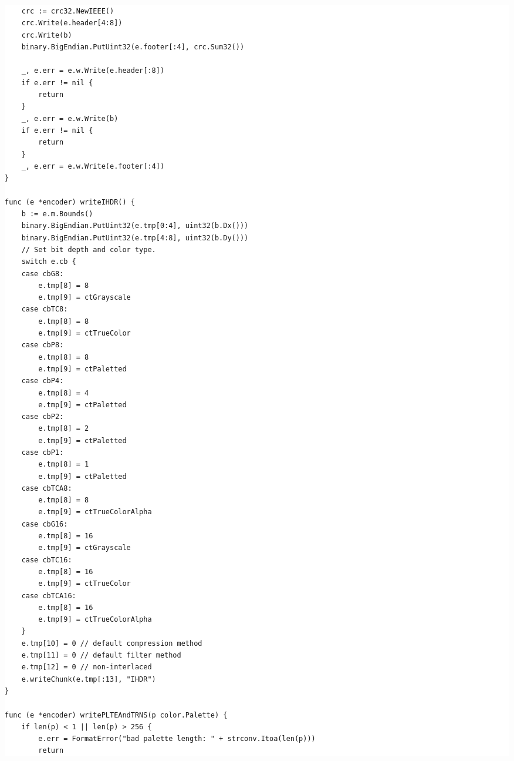 ```
	crc := crc32.NewIEEE()
	crc.Write(e.header[4:8])
	crc.Write(b)
	binary.BigEndian.PutUint32(e.footer[:4], crc.Sum32())

	_, e.err = e.w.Write(e.header[:8])
	if e.err != nil {
		return
	}
	_, e.err = e.w.Write(b)
	if e.err != nil {
		return
	}
	_, e.err = e.w.Write(e.footer[:4])
}

func (e *encoder) writeIHDR() {
	b := e.m.Bounds()
	binary.BigEndian.PutUint32(e.tmp[0:4], uint32(b.Dx()))
	binary.BigEndian.PutUint32(e.tmp[4:8], uint32(b.Dy()))
	// Set bit depth and color type.
	switch e.cb {
	case cbG8:
		e.tmp[8] = 8
		e.tmp[9] = ctGrayscale
	case cbTC8:
		e.tmp[8] = 8
		e.tmp[9] = ctTrueColor
	case cbP8:
		e.tmp[8] = 8
		e.tmp[9] = ctPaletted
	case cbP4:
		e.tmp[8] = 4
		e.tmp[9] = ctPaletted
	case cbP2:
		e.tmp[8] = 2
		e.tmp[9] = ctPaletted
	case cbP1:
		e.tmp[8] = 1
		e.tmp[9] = ctPaletted
	case cbTCA8:
		e.tmp[8] = 8
		e.tmp[9] = ctTrueColorAlpha
	case cbG16:
		e.tmp[8] = 16
		e.tmp[9] = ctGrayscale
	case cbTC16:
		e.tmp[8] = 16
		e.tmp[9] = ctTrueColor
	case cbTCA16:
		e.tmp[8] = 16
		e.tmp[9] = ctTrueColorAlpha
	}
	e.tmp[10] = 0 // default compression method
	e.tmp[11] = 0 // default filter method
	e.tmp[12] = 0 // non-interlaced
	e.writeChunk(e.tmp[:13], "IHDR")
}

func (e *encoder) writePLTEAndTRNS(p color.Palette) {
	if len(p) < 1 || len(p) > 256 {
		e.err = FormatError("bad palette length: " + strconv.Itoa(len(p)))
		return
```
